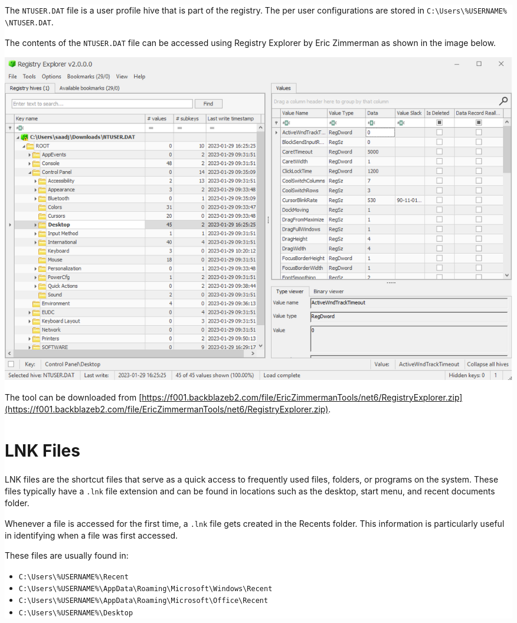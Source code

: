 The `NTUSER.DAT` file is a user profile hive that is part of the registry. The per user configurations are stored in `C:\Users\%USERNAME%\NTUSER.DAT`. 

The contents of the `NTUSER.DAT` file can be accessed using Registry Explorer by Eric Zimmerman as shown in the image below.

![registry-explorer](files/images/registry-explorer.png)

The tool can be downloaded from [https://f001.backblazeb2.com/file/EricZimmermanTools/net6/RegistryExplorer.zip](https://f001.backblazeb2.com/file/EricZimmermanTools/net6/RegistryExplorer.zip).

# LNK Files

LNK files are the shortcut files that serve as a quick access to frequently used files, folders, or programs on the system. These files typically have a `.lnk` file extension and can be found in locations such as the desktop, start menu, and recent documents folder.

Whenever a file is accessed for the first time, a `.lnk` file gets created in the Recents folder. This information is particularly useful in identifying when a file was first accessed.

These files are usually found in: 

- `C:\Users\%USERNAME%\Recent`
- `C:\Users\%USERNAME%\AppData\Roaming\Microsoft\Windows\Recent`
- `C:\Users\%USERNAME%\AppData\Roaming\Microsoft\Office\Recent`
- `C:\Users\%USERNAME%\Desktop`

